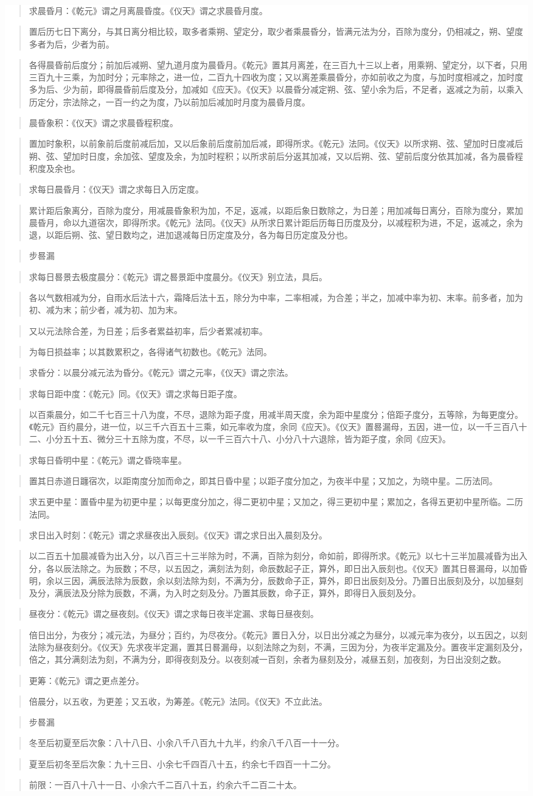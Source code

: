 > 求晨昏月：《乾元》谓之月离晨昏度。《仪天》谓之求晨昏月度。

> 置后历七日下离分，与其日离分相比较，取多者乘朔、望定分，取少者乘晨昏分，皆满元法为分，百除为度分，仍相减之，朔、望度多者为后，少者为前。

> 各得晨昏前后度分；前加后减朔、望九道月度为晨昏月。《乾元》置其月离差，在三百九十三以上者，用乘朔、望定分，以下者，只用三百九十三乘，为加时分；元率除之，进一位，二百九十四收为度；又以离差乘晨昏分，亦如前收之为度，与加时度相减之，加时度多为后、少为前，即得晨昏前后度及分，加减如《应天》。《仪天》以晨昏分减定朔、弦、望小余为后，不足者，返减之为前，以乘入历定分，宗法除之，一百一约之为度，乃以前加后减加时月度为晨昏月度。

> 晨昏象积：《仪天》谓之求晨昏程积度。

> 置加时象积，以前象前后度前减后加，又以后象前后度前加后减，即得所求。《乾元》法同。《仪天》以所求朔、弦、望加时日度减后朔、弦、望加时日度，余加弦、望度及余，为加时程积；以所求前后分返其加减，又以后朔、弦、望前后度分依其加减，各为晨昏程积度及余也。

> 求每日晨昏月：《仪天》谓之求每日入历定度。

> 累计距后象离分，百除为度分，用减晨昏象积为加，不足，返减，以距后象日数除之，为日差；用加减每日离分，百除为度分，累加晨昏月，命以九道宿次，即得所求。《乾元》法同。《仪天》从所求日累计距后历每日历度及分，以减程积为进，不足，返减之，余为退，以距后朔、弦、望日数均之，进加退减每日历定度及分，各为每日历定度及分也。

> 步晷漏

> 求每日晷景去极度晨分：《乾元》谓之晷景距中度晨分。《仪天》别立法，具后。

> 各以气数相减为分，自雨水后法十六，霜降后法十五，除分为中率，二率相减，为合差；半之，加减中率为初、末率。前多者，加为初、减为末；前少者，减为初、加为末。

> 又以元法除合差，为日差；后多者累益初率，后少者累减初率。

> 为每日损益率；以其数累积之，各得诸气初数也。《乾元》法同。

> 求昏分：以晨分减元法为昏分。《乾元》谓之元率，《仪天》谓之宗法。

> 求每日距中度：《乾元》同。《仪天》谓之求每日距子度。

> 以百乘晨分，如二千七百三十八为度，不尽，退除为距子度，用减半周天度，余为距中星度分；倍距子度分，五等除，为每更度分。《乾元》百约晨分，进一位，以三千六百五十三乘，如元率收为度，余同《应天》。《仪天》置晷漏母，五因，进一位，以一千三百八十二、小分五十五、微分三十五除为度，不尽，以一千三百六十八、小分八十六退除，皆为距子度，余同《应天》。

> 求每日昏明中星：《乾元》谓之昏晓率星。

> 置其日赤道日躔宿次，以距南度分加而命之，即其日昏中星；以距子度分加之，为夜半中星；又加之，为晓中星。二历法同。

> 求五更中星：置昏中星为初更中星；以每更度分加之，得二更初中星；又加之，得三更初中星；累加之，各得五更初中星所临。二历法同。

> 求日出入时刻：《乾元》谓之求昼夜出入辰刻。《仪天》谓之求日出入晨刻及分。

> 以二百五十加晨减昏为出入分，以八百三十三半除为时，不满，百除为刻分，命如前，即得所求。《乾元》以七十三半加晨减昏为出入分，各以辰法除之。为辰数；不尽，以五因之，满刻法为刻，命辰数起子正，算外，即日出入辰刻也。《仪天》置其日晷漏母，以加昏明，余以三因，满辰法除为辰数，余以刻法除为刻，不满为分，辰数命子正，算外，即日出辰刻及分。乃置日出辰刻及分，以加昼刻及分，满辰法及分除为辰数，不满，为入时之刻及分。乃置其辰数，命子正，算外，即得日入辰刻及分。

> 昼夜分：《乾元》谓之昼夜刻。《仪天》谓之求每日夜半定漏、求每日昼夜刻。

> 倍日出分，为夜分；减元法，为昼分；百约，为尽夜分。《乾元》置日入分，以日出分减之为昼分，以减元率为夜分，以五因之，以刻法除为昼夜刻分。《仪天》先求夜半定漏，置其日晷漏母，以刻法除之为刻，不满，三因为分，为夜半定漏及分。置夜半定漏刻及分，倍之，其分满刻法为刻，不满为分，即得夜刻及分。以夜刻减一百刻，余者为昼刻及分，减昼五刻，加夜刻，为日出没刻之数。

> 更筹：《乾元》谓之更点差分。

> 倍晨分，以五收，为更差；又五收，为筹差。《乾元》法同。《仪天》不立此法。

> 步晷漏

> 冬至后初夏至后次象：八十八日、小余八千八百九十九半，约余八千八百一十一分。

> 夏至后初冬至后次象：九十三日、小余七千四百八十五，约余七千四百一十二分。

> 前限：一百八十八十一日、小余六千二百八十五，约余六千二百二十太。
